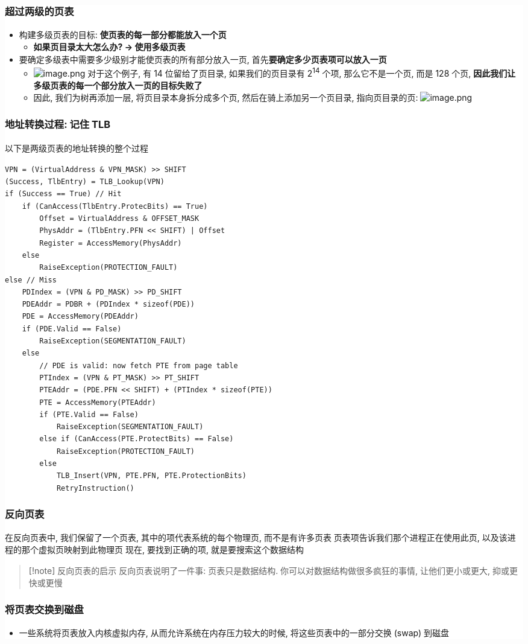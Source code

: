 ### 超过两级的页表
- 构建多级页表的目标: **使页表的每一部分都能放入一个页**
	- **如果页目录太大怎么办? -> 使用多级页表**
- 要确定多级表中需要多少级别才能使页表的所有部分放入一页, 首先**要确定多少页表项可以放入一页**
	- ![image.png](https://jiunian-pic-1310185536.cos.ap-nanjing.myqcloud.com/picgo%2F20231116122508.png) 对于这个例子, 有 14 位留给了页目录, 如果我们的页目录有 $2^{14}$ 个项, 那么它不是一个页, 而是 128 个页, **因此我们让多级页表的每一个部分放入一页的目标失败了**
	- 因此, 我们为树再添加一层, 将页目录本身拆分成多个页, 然后在骑上添加另一个页目录, 指向页目录的页: ![image.png](https://jiunian-pic-1310185536.cos.ap-nanjing.myqcloud.com/picgo%2F20231116122700.png)

### 地址转换过程: 记住 TLB
以下是两级页表的地址转换的整个过程
```
VPN = (VirtualAddress & VPN_MASK) >> SHIFT
(Success, TlbEntry) = TLB_Lookup(VPN)
if (Success == True) // Hit
	if (CanAccess(TlbEntry.ProtecBits) == True)
		Offset = VirtualAddress & OFFSET_MASK
		PhysAddr = (TlbEntry.PFN << SHIFT) | Offset
		Register = AccessMemory(PhysAddr)
	else
		RaiseException(PROTECTION_FAULT)
else // Miss
	PDIndex = (VPN & PD_MASK) >> PD_SHIFT
	PDEAddr = PDBR + (PDIndex * sizeof(PDE))
	PDE = AccessMemory(PDEAddr)
	if (PDE.Valid == False)
		RaiseException(SEGMENTATION_FAULT)
	else
		// PDE is valid: now fetch PTE from page table
		PTIndex = (VPN & PT_MASK) >> PT_SHIFT
		PTEAddr = (PDE.PFN << SHIFT) + (PTIndex * sizeof(PTE))
		PTE = AccessMemory(PTEAddr)
		if (PTE.Valid == False)
			RaiseException(SEGMENTATION_FAULT)
		else if (CanAccess(PTE.ProtectBits) == False)
			RaiseException(PROTECTION_FAULT)
		else
			TLB_Insert(VPN, PTE.PFN, PTE.ProtectionBits)
			RetryInstruction()
```

### 反向页表
在反向页表中, 我们保留了一个页表, 其中的项代表系统的每个物理页, 而不是有许多页表
页表项告诉我们那个进程正在使用此页, 以及该进程的那个虚拟页映射到此物理页
现在, 要找到正确的项, 就是要搜索这个数据结构

> [!note] 反向页表的启示
> 反向页表说明了一件事: 页表只是数据结构.
> 你可以对数据结构做很多疯狂的事情, 让他们更小或更大, 抑或更快或更慢

### 将页表交换到磁盘
- 一些系统将页表放入内核虚拟内存, 从而允许系统在内存压力较大的时候, 将这些页表中的一部分交换 (swap) 到磁盘 
